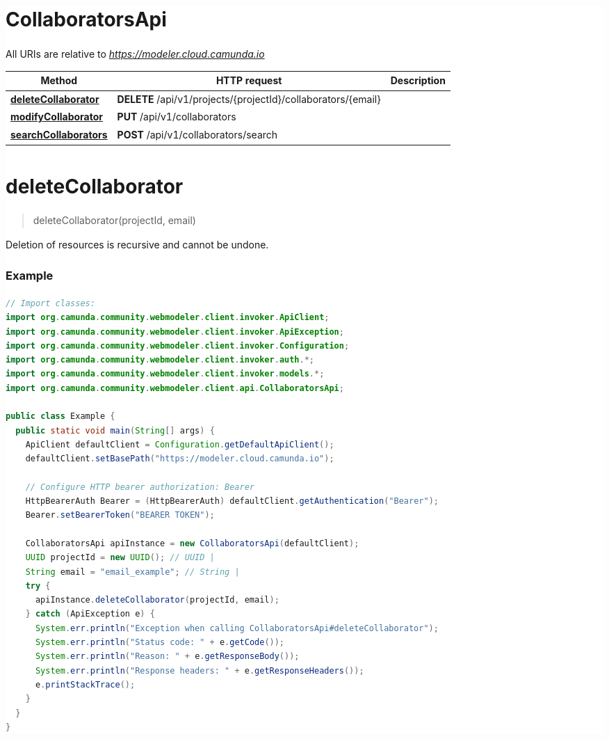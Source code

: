 # CollaboratorsApi

All URIs are relative to *https://modeler.cloud.camunda.io*

|                               Method                               |                         HTTP request                          | Description |
|--------------------------------------------------------------------|---------------------------------------------------------------|-------------|
| [**deleteCollaborator**](CollaboratorsApi.md#deleteCollaborator)   | **DELETE** /api/v1/projects/{projectId}/collaborators/{email} |             |
| [**modifyCollaborator**](CollaboratorsApi.md#modifyCollaborator)   | **PUT** /api/v1/collaborators                                 |             |
| [**searchCollaborators**](CollaboratorsApi.md#searchCollaborators) | **POST** /api/v1/collaborators/search                         |             |

<a name="deleteCollaborator"></a>

# **deleteCollaborator**

> deleteCollaborator(projectId, email)

Deletion of resources is recursive and cannot be undone.

### Example

```java
// Import classes:
import org.camunda.community.webmodeler.client.invoker.ApiClient;
import org.camunda.community.webmodeler.client.invoker.ApiException;
import org.camunda.community.webmodeler.client.invoker.Configuration;
import org.camunda.community.webmodeler.client.invoker.auth.*;
import org.camunda.community.webmodeler.client.invoker.models.*;
import org.camunda.community.webmodeler.client.api.CollaboratorsApi;

public class Example {
  public static void main(String[] args) {
    ApiClient defaultClient = Configuration.getDefaultApiClient();
    defaultClient.setBasePath("https://modeler.cloud.camunda.io");
    
    // Configure HTTP bearer authorization: Bearer
    HttpBearerAuth Bearer = (HttpBearerAuth) defaultClient.getAuthentication("Bearer");
    Bearer.setBearerToken("BEARER TOKEN");

    CollaboratorsApi apiInstance = new CollaboratorsApi(defaultClient);
    UUID projectId = new UUID(); // UUID | 
    String email = "email_example"; // String | 
    try {
      apiInstance.deleteCollaborator(projectId, email);
    } catch (ApiException e) {
      System.err.println("Exception when calling CollaboratorsApi#deleteCollaborator");
      System.err.println("Status code: " + e.getCode());
      System.err.println("Reason: " + e.getResponseBody());
      System.err.println("Response headers: " + e.getResponseHeaders());
      e.printStackTrace();
    }
  }
}
```
